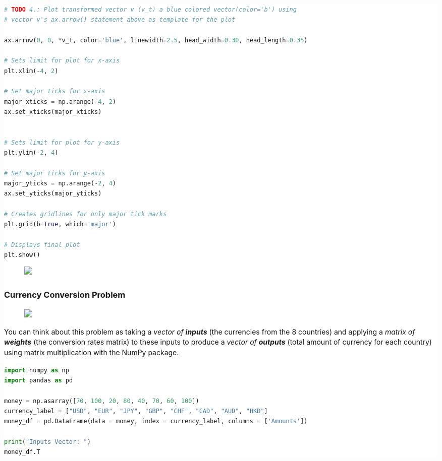 ```python
# TODO 4.: Plot transformed vector v (v_t) a blue colored vector(color='b') using
# vector v's ax.arrow() statement above as template for the plot

ax.arrow(0, 0, *v_t, color='blue', linewidth=2.5, head_width=0.30, head_length=0.35)

# Sets limit for plot for x-axis
plt.xlim(-4, 2)

# Set major ticks for x-axis
major_xticks = np.arange(-4, 2)
ax.set_xticks(major_xticks)


# Sets limit for plot for y-axis
plt.ylim(-2, 4)

# Set major ticks for y-axis
major_yticks = np.arange(-2, 4)
ax.set_yticks(major_yticks)

# Creates gridlines for only major tick marks
plt.grid(b=True, which='major')

# Displays final plot
plt.show()

```

<figure>
<img src = "{{root_url | prepend: site.baseurl}}/asset/AI_python/math_part/transformed_2_transformed.png" width = "750">
<figurecpation> </figurecpation>
</figure>


### Currency Conversion Problem

<figure>
<img src = "{{root_url | prepend: site.baseurl}}/asset/AI_python/math_part/currencyProbImage.png" width = "750">
<figurecpation> </figurecpation>
</figure>


You can think about this problem as taking a _vector of **inputs**_ (the currencies from the 8 countries) and applying a _matrix of **weights**_ (the conversion rates matrix) to these inputs to produce a _vector of **outputs**_ (total amount of currency for each country) using matrix multiplication with the NumPy package.


```python
import numpy as np
import pandas as pd

money = np.asarray([70, 100, 20, 80, 40, 70, 60, 100])
currency_label = ["USD", "EUR", "JPY", "GBP", "CHF", "CAD", "AUD", "HKD"]
money_df = pd.DataFrame(data = money, index = currency_label, columns = ['Amounts'])

print("Inputs Vector: ")
money_df.T

```

